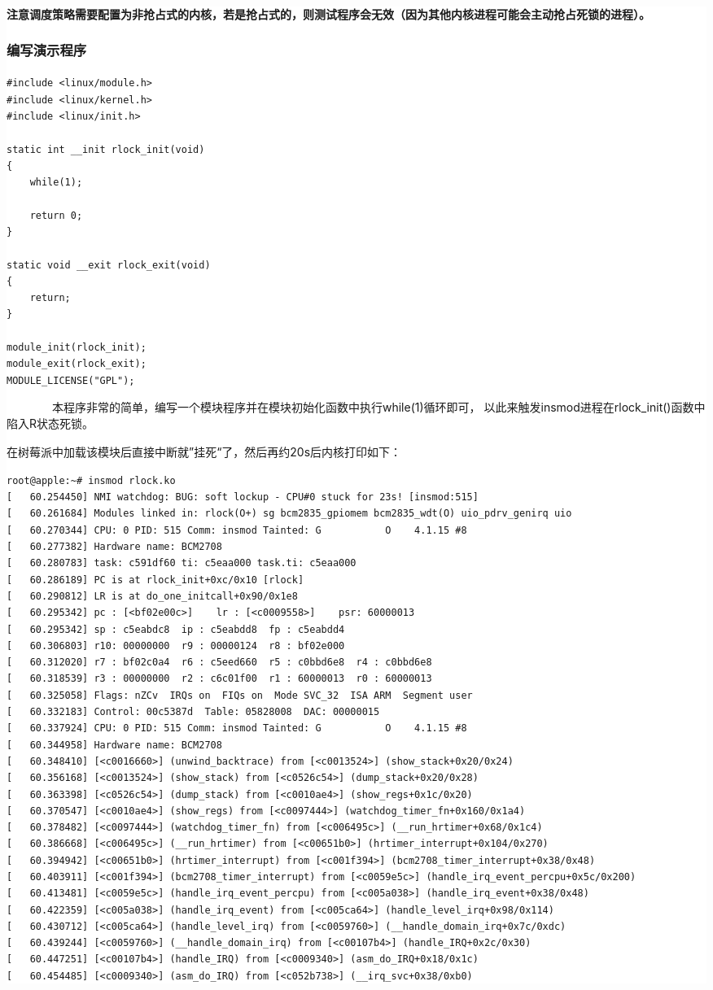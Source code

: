 **注意调度策略需要配置为非抢占式的内核，若是抢占式的，则测试程序会无效（因为其他内核进程可能会主动抢占死锁的进程）。**

### 编写演示程序

```
#include <linux/module.h>    
#include <linux/kernel.h>    
#include <linux/init.h>    
  
static int __init rlock_init(void)  
{  
    while(1);  
      
    return 0;  
}  
  
static void __exit rlock_exit(void)   
{  
    return;  
}  
  
module_init(rlock_init);    
module_exit(rlock_exit);    
MODULE_LICENSE("GPL");    
```

&emsp;&emsp;&emsp;&emsp;本程序非常的简单，编写一个模块程序并在模块初始化函数中执行while(1)循环即可，
以此来触发insmod进程在rlock_init()函数中陷入R状态死锁。

在树莓派中加载该模块后直接中断就”挂死“了，然后再约20s后内核打印如下：

```
root@apple:~# insmod rlock.ko 
[   60.254450] NMI watchdog: BUG: soft lockup - CPU#0 stuck for 23s! [insmod:515]
[   60.261684] Modules linked in: rlock(O+) sg bcm2835_gpiomem bcm2835_wdt(O) uio_pdrv_genirq uio
[   60.270344] CPU: 0 PID: 515 Comm: insmod Tainted: G           O    4.1.15 #8
[   60.277382] Hardware name: BCM2708
[   60.280783] task: c591df60 ti: c5eaa000 task.ti: c5eaa000
[   60.286189] PC is at rlock_init+0xc/0x10 [rlock]
[   60.290812] LR is at do_one_initcall+0x90/0x1e8
[   60.295342] pc : [<bf02e00c>]    lr : [<c0009558>]    psr: 60000013
[   60.295342] sp : c5eabdc8  ip : c5eabdd8  fp : c5eabdd4
[   60.306803] r10: 00000000  r9 : 00000124  r8 : bf02e000
[   60.312020] r7 : bf02c0a4  r6 : c5eed660  r5 : c0bbd6e8  r4 : c0bbd6e8
[   60.318539] r3 : 00000000  r2 : c6c01f00  r1 : 60000013  r0 : 60000013
[   60.325058] Flags: nZCv  IRQs on  FIQs on  Mode SVC_32  ISA ARM  Segment user
[   60.332183] Control: 00c5387d  Table: 05828008  DAC: 00000015
[   60.337924] CPU: 0 PID: 515 Comm: insmod Tainted: G           O    4.1.15 #8
[   60.344958] Hardware name: BCM2708
[   60.348410] [<c0016660>] (unwind_backtrace) from [<c0013524>] (show_stack+0x20/0x24)
[   60.356168] [<c0013524>] (show_stack) from [<c0526c54>] (dump_stack+0x20/0x28)
[   60.363398] [<c0526c54>] (dump_stack) from [<c0010ae4>] (show_regs+0x1c/0x20)
[   60.370547] [<c0010ae4>] (show_regs) from [<c0097444>] (watchdog_timer_fn+0x160/0x1a4)
[   60.378482] [<c0097444>] (watchdog_timer_fn) from [<c006495c>] (__run_hrtimer+0x68/0x1c4)
[   60.386668] [<c006495c>] (__run_hrtimer) from [<c00651b0>] (hrtimer_interrupt+0x104/0x270)
[   60.394942] [<c00651b0>] (hrtimer_interrupt) from [<c001f394>] (bcm2708_timer_interrupt+0x38/0x48)
[   60.403911] [<c001f394>] (bcm2708_timer_interrupt) from [<c0059e5c>] (handle_irq_event_percpu+0x5c/0x200)
[   60.413481] [<c0059e5c>] (handle_irq_event_percpu) from [<c005a038>] (handle_irq_event+0x38/0x48)
[   60.422359] [<c005a038>] (handle_irq_event) from [<c005ca64>] (handle_level_irq+0x98/0x114)
[   60.430712] [<c005ca64>] (handle_level_irq) from [<c0059760>] (__handle_domain_irq+0x7c/0xdc)
[   60.439244] [<c0059760>] (__handle_domain_irq) from [<c00107b4>] (handle_IRQ+0x2c/0x30)
[   60.447251] [<c00107b4>] (handle_IRQ) from [<c0009340>] (asm_do_IRQ+0x18/0x1c)
[   60.454485] [<c0009340>] (asm_do_IRQ) from [<c052b738>] (__irq_svc+0x38/0xb0)
```

[jekyll]:      http://jekyllrb.com
[jekyll-gh]:   https://github.com/jekyll/jekyll
[jekyll-help]: https://github.com/jekyll/jekyll-help